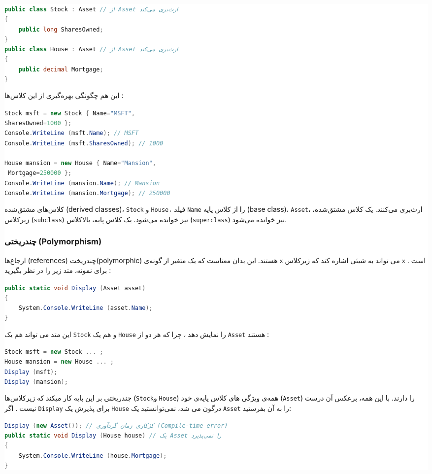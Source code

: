```Cs
public class Stock : Asset // از Asset ارث‌بری می‌کند
{
    public long SharesOwned;
}
public class House : Asset // از Asset ارث‌بری می‌کند
{
    public decimal Mortgage;
}
```
این هم چگونگی بهره‌گیری از این کلاس‌ها :
```Cs
Stock msft = new Stock { Name="MSFT",
SharesOwned=1000 };
Console.WriteLine (msft.Name); // MSFT
Console.WriteLine (msft.SharesOwned); // 1000

House mansion = new House { Name="Mansion",
 Mortgage=250000 };
Console.WriteLine (mansion.Name); // Mansion
Console.WriteLine (mansion.Mortgage); // 250000
```

کلاس‌های مشتق‌شده (derived classes)، `Stock` و `House،` فیلد `Name` را از کلاس پایه (base class)، `Asset`، ارث‌بری می‌کنند.
یک کلاس مشتق‌شده، زیرکلاس (`subclass`) نیز خوانده می‌شود.
یک کلاس پایه، بالاکلاس (`superclass`) نیز خوانده می‌شود.

### چندریختی (Polymorphism)
ارجاع‌ها (references) چندریخت(polymorphic) هستند.
این بدان معناست که یک متغیر از گونه‌ی `x` می تواند به شیئی اشاره کند که زیرکلاس `x` است .
برای نمونه، متد زیر را در نظر بگیرید : 
```Cs
public static void Display (Asset asset)
{
    System.Console.WriteLine (asset.Name);
}
```
این متد می تواند هم یک `Stock` و هم یک `House` را نمایش دهد ، 
چرا که هر دو از `Asset` هستند : 

```Cs
Stock msft = new Stock ... ;
House mansion = new House ... ;
Display (msft);
Display (mansion);
```

چندریختی بر این پایه کار میکند که زیرکلاس‌ها (`Stock`و `House`) همه‌ی ویژگی های کلاس پایه‌ی خود (`Asset`) را دارند.
با این همه، برعکس آن درست نیست . اگر `Display` برای پذیرش یک `House` درگون می شد، نمی‌توانستید یک `Asset` را به آن بفرستید:
```Cs
Display (new Asset()); // کژکاری زمان گردآوری (Compile-time error)
public static void Display (House house) // یک Asset را نمی‌پذیرد
{
    System.Console.WriteLine (house.Mortgage);
}
```
